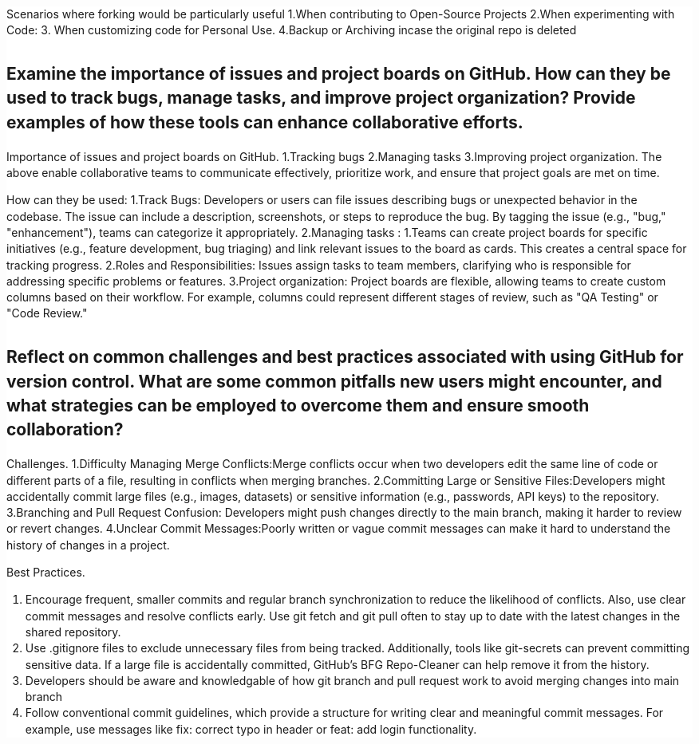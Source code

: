 Scenarios where forking would be particularly useful
1.When contributing to Open-Source Projects
2.When experimenting with Code:
3. When customizing code for Personal Use.
4.Backup or Archiving incase the original repo is deleted

## Examine the importance of issues and project boards on GitHub. How can they be used to track bugs, manage tasks, and improve project organization? Provide examples of how these tools can enhance collaborative efforts.
Importance of issues and project boards on GitHub.
1.Tracking bugs 
2.Managing tasks
3.Improving project organization.
The above enable collaborative teams to communicate effectively, prioritize work, and ensure that project goals are met on time.

How can they be used:
1.Track Bugs: 
  Developers or users can file issues describing bugs or unexpected behavior in the codebase. The issue can include a description, screenshots, or steps to reproduce the bug. By tagging the issue (e.g., "bug," "enhancement"), teams can categorize it appropriately.
2.Managing tasks :
  1.Teams can create project boards for specific initiatives (e.g., feature development, bug triaging) and link relevant issues to the board as cards. This creates a central space for tracking progress.
  2.Roles and Responsibilities: Issues assign tasks to team members, clarifying who is responsible for addressing specific problems or features.
3.Project organization:
   Project boards are flexible, allowing teams to create custom columns based on their workflow. For example, columns could represent different stages of review, such as "QA Testing" or "Code Review."

## Reflect on common challenges and best practices associated with using GitHub for version control. What are some common pitfalls new users might encounter, and what strategies can be employed to overcome them and ensure smooth collaboration?

Challenges.
1.Difficulty Managing Merge Conflicts:Merge conflicts occur when two developers edit the same line of code or different parts of a file, resulting in conflicts when merging branches.
2.Committing Large or Sensitive Files:Developers might accidentally commit large files (e.g., images, datasets) or sensitive information (e.g., passwords, API keys) to the repository.
3.Branching and Pull Request Confusion: Developers might push changes directly to the main branch, making it harder to review or revert changes.
4.Unclear Commit Messages:Poorly written or vague commit messages can make it hard to understand the history of changes in a project.

Best Practices.
1. Encourage frequent, smaller commits and regular branch synchronization to reduce the likelihood of conflicts. Also, use clear commit messages and resolve conflicts early. Use git fetch and git pull often to stay up to date with the latest changes in the shared repository.
2. Use .gitignore files to exclude unnecessary files from being tracked. Additionally, tools like git-secrets can prevent committing sensitive data. If a large file is accidentally committed, GitHub’s BFG Repo-Cleaner can help remove it from the history.
3. Developers should be aware and knowledgable of how git branch and pull request work to avoid merging changes into main branch
4. Follow conventional commit guidelines, which provide a structure for writing clear and meaningful commit messages. For example, use messages like fix: correct typo in header or feat: add login functionality.
